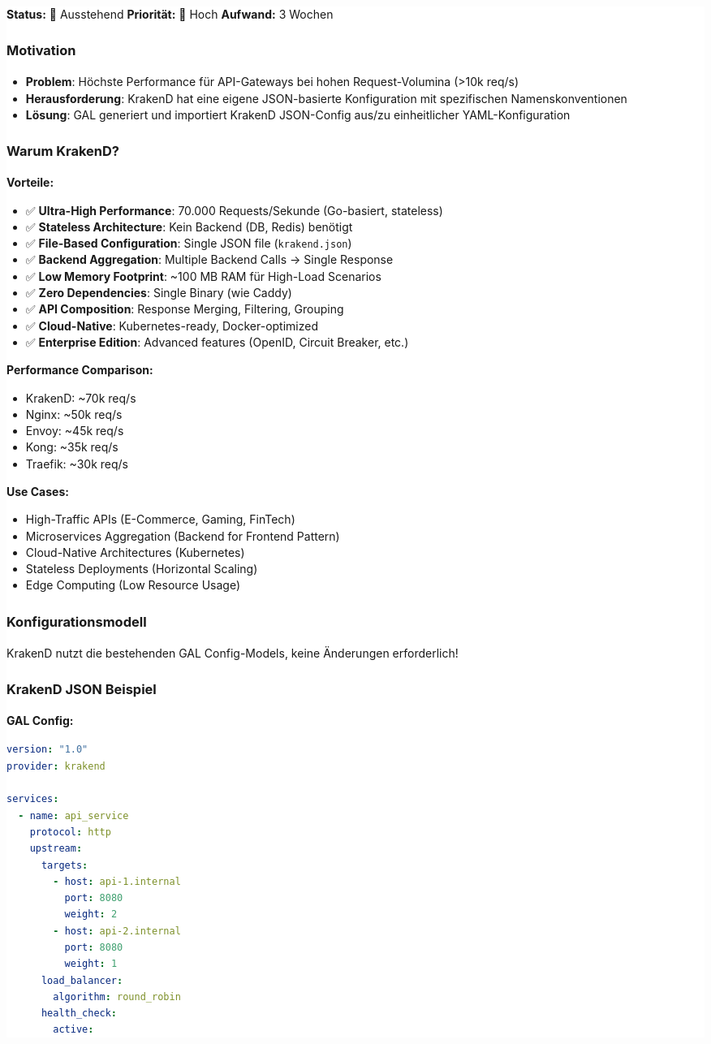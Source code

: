 **Status:** 🔄 Ausstehend
**Priorität:** 🔴 Hoch
**Aufwand:** 3 Wochen

### Motivation

- **Problem**: Höchste Performance für API-Gateways bei hohen Request-Volumina (>10k req/s)
- **Herausforderung**: KrakenD hat eine eigene JSON-basierte Konfiguration mit spezifischen Namenskonventionen
- **Lösung**: GAL generiert und importiert KrakenD JSON-Config aus/zu einheitlicher YAML-Konfiguration

### Warum KrakenD?

**Vorteile:**
- ✅ **Ultra-High Performance**: 70.000 Requests/Sekunde (Go-basiert, stateless)
- ✅ **Stateless Architecture**: Kein Backend (DB, Redis) benötigt
- ✅ **File-Based Configuration**: Single JSON file (`krakend.json`)
- ✅ **Backend Aggregation**: Multiple Backend Calls → Single Response
- ✅ **Low Memory Footprint**: ~100 MB RAM für High-Load Scenarios
- ✅ **Zero Dependencies**: Single Binary (wie Caddy)
- ✅ **API Composition**: Response Merging, Filtering, Grouping
- ✅ **Cloud-Native**: Kubernetes-ready, Docker-optimized
- ✅ **Enterprise Edition**: Advanced features (OpenID, Circuit Breaker, etc.)

**Performance Comparison:**
- KrakenD: ~70k req/s
- Nginx: ~50k req/s
- Envoy: ~45k req/s
- Kong: ~35k req/s
- Traefik: ~30k req/s

**Use Cases:**
- High-Traffic APIs (E-Commerce, Gaming, FinTech)
- Microservices Aggregation (Backend for Frontend Pattern)
- Cloud-Native Architectures (Kubernetes)
- Stateless Deployments (Horizontal Scaling)
- Edge Computing (Low Resource Usage)

### Konfigurationsmodell

KrakenD nutzt die bestehenden GAL Config-Models, keine Änderungen erforderlich!

### KrakenD JSON Beispiel

**GAL Config:**
```yaml
version: "1.0"
provider: krakend

services:
  - name: api_service
    protocol: http
    upstream:
      targets:
        - host: api-1.internal
          port: 8080
          weight: 2
        - host: api-2.internal
          port: 8080
          weight: 1
      load_balancer:
        algorithm: round_robin
      health_check:
        active:
```